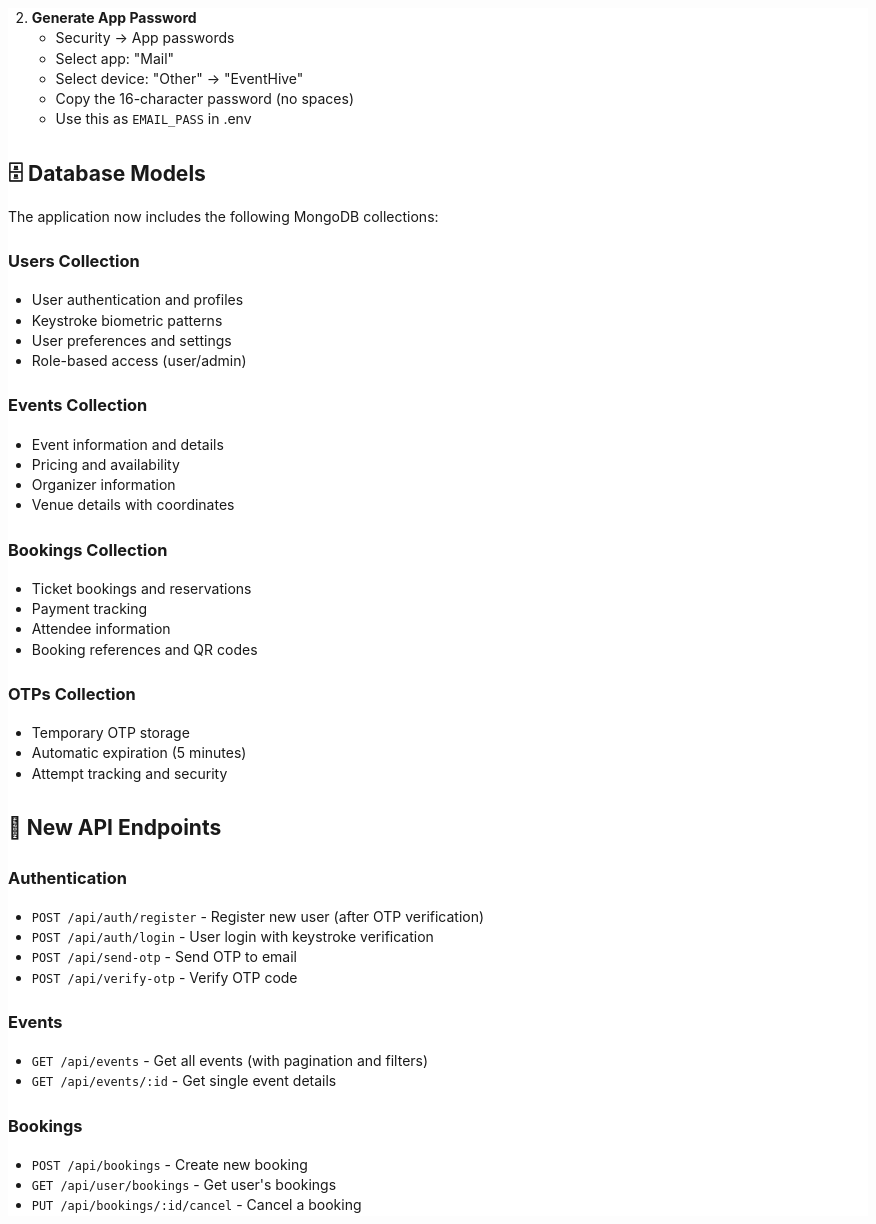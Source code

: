 2. **Generate App Password**
   - Security → App passwords
   - Select app: "Mail"
   - Select device: "Other" → "EventHive"
   - Copy the 16-character password (no spaces)
   - Use this as `EMAIL_PASS` in .env

## 🗄️ Database Models

The application now includes the following MongoDB collections:

### Users Collection
- User authentication and profiles
- Keystroke biometric patterns
- User preferences and settings
- Role-based access (user/admin)

### Events Collection
- Event information and details
- Pricing and availability
- Organizer information
- Venue details with coordinates

### Bookings Collection
- Ticket bookings and reservations
- Payment tracking
- Attendee information
- Booking references and QR codes

### OTPs Collection
- Temporary OTP storage
- Automatic expiration (5 minutes)
- Attempt tracking and security

## 🔌 New API Endpoints

### Authentication
- `POST /api/auth/register` - Register new user (after OTP verification)
- `POST /api/auth/login` - User login with keystroke verification
- `POST /api/send-otp` - Send OTP to email
- `POST /api/verify-otp` - Verify OTP code

### Events
- `GET /api/events` - Get all events (with pagination and filters)
- `GET /api/events/:id` - Get single event details

### Bookings
- `POST /api/bookings` - Create new booking
- `GET /api/user/bookings` - Get user's bookings
- `PUT /api/bookings/:id/cancel` - Cancel a booking
